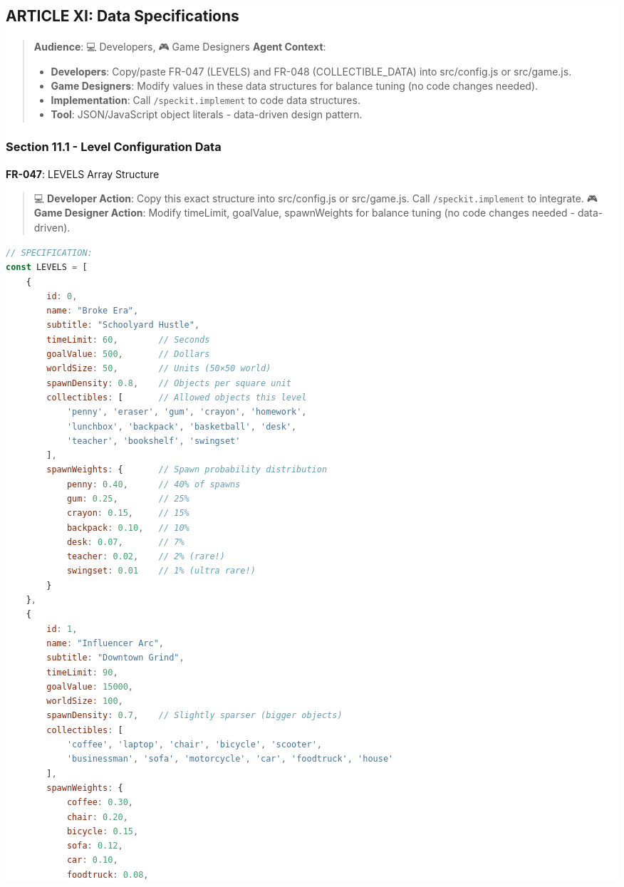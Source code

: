 
## ARTICLE XI: Data Specifications
> **Audience**: 💻 Developers, 🎮 Game Designers
> **Agent Context**:
> - **Developers**: Copy/paste FR-047 (LEVELS) and FR-048 (COLLECTIBLE_DATA) into src/config.js or src/game.js.
> - **Game Designers**: Modify values in these data structures for balance tuning (no code changes needed).
> - **Implementation**: Call `/speckit.implement` to code data structures.
> - **Tool**: JSON/JavaScript object literals - data-driven design pattern.

### Section 11.1 - Level Configuration Data

**FR-047**: LEVELS Array Structure
> 💻 **Developer Action**: Copy this exact structure into src/config.js or src/game.js. Call `/speckit.implement` to integrate.
> 🎮 **Game Designer Action**: Modify timeLimit, goalValue, spawnWeights for balance tuning (no code changes needed - data-driven).

```javascript
// SPECIFICATION:
const LEVELS = [
    {
        id: 0,
        name: "Broke Era",
        subtitle: "Schoolyard Hustle",
        timeLimit: 60,        // Seconds
        goalValue: 500,       // Dollars
        worldSize: 50,        // Units (50×50 world)
        spawnDensity: 0.8,    // Objects per square unit
        collectibles: [       // Allowed objects this level
            'penny', 'eraser', 'gum', 'crayon', 'homework',
            'lunchbox', 'backpack', 'basketball', 'desk',
            'teacher', 'bookshelf', 'swingset'
        ],
        spawnWeights: {       // Spawn probability distribution
            penny: 0.40,      // 40% of spawns
            gum: 0.25,        // 25%
            crayon: 0.15,     // 15%
            backpack: 0.10,   // 10%
            desk: 0.07,       // 7%
            teacher: 0.02,    // 2% (rare!)
            swingset: 0.01    // 1% (ultra rare!)
        }
    },
    {
        id: 1,
        name: "Influencer Arc",
        subtitle: "Downtown Grind",
        timeLimit: 90,
        goalValue: 15000,
        worldSize: 100,
        spawnDensity: 0.7,    // Slightly sparser (bigger objects)
        collectibles: [
            'coffee', 'laptop', 'chair', 'bicycle', 'scooter',
            'businessman', 'sofa', 'motorcycle', 'car', 'foodtruck', 'house'
        ],
        spawnWeights: {
            coffee: 0.30,
            chair: 0.20,
            bicycle: 0.15,
            sofa: 0.12,
            car: 0.10,
            foodtruck: 0.08,
```